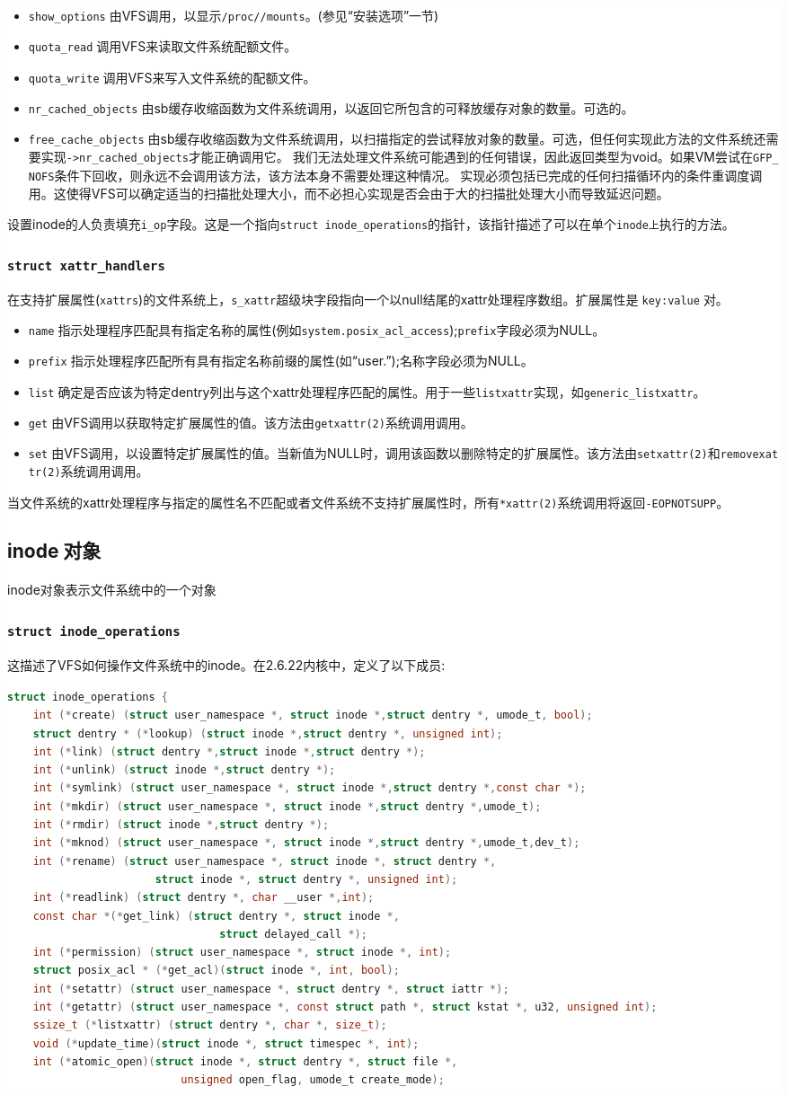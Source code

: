 - `show_options`
由VFS调用，以显示`/proc//mounts`。(参见“安装选项”一节)

- `quota_read`
调用VFS来读取文件系统配额文件。

- `quota_write`
调用VFS来写入文件系统的配额文件。

- `nr_cached_objects`
由sb缓存收缩函数为文件系统调用，以返回它所包含的可释放缓存对象的数量。可选的。

- `free_cache_objects`
由sb缓存收缩函数为文件系统调用，以扫描指定的尝试释放对象的数量。可选，但任何实现此方法的文件系统还需要实现`->nr_cached_objects`才能正确调用它。
我们无法处理文件系统可能遇到的任何错误，因此返回类型为void。如果VM尝试在`GFP_NOFS`条件下回收，则永远不会调用该方法，该方法本身不需要处理这种情况。
实现必须包括已完成的任何扫描循环内的条件重调度调用。这使得VFS可以确定适当的扫描批处理大小，而不必担心实现是否会由于大的扫描批处理大小而导致延迟问题。

设置inode的人负责填充`i_op`字段。这是一个指向`struct inode_operations`的指针，该指针描述了可以在单个`inode上`执行的方法。

### `struct xattr_handlers`
在支持扩展属性(`xattrs`)的文件系统上，`s_xattr`超级块字段指向一个以null结尾的xattr处理程序数组。扩展属性是 `key:value` 对。
- `name`
指示处理程序匹配具有指定名称的属性(例如`system.posix_acl_access`);`prefix`字段必须为NULL。
- `prefix`
指示处理程序匹配所有具有指定名称前缀的属性(如“user.”);名称字段必须为NULL。

- `list`
确定是否应该为特定dentry列出与这个xattr处理程序匹配的属性。用于一些`listxattr`实现，如`generic_listxattr`。

- `get`
由VFS调用以获取特定扩展属性的值。该方法由`getxattr(2)`系统调用调用。

- `set`
由VFS调用，以设置特定扩展属性的值。当新值为NULL时，调用该函数以删除特定的扩展属性。该方法由`setxattr(2)`和`removexattr(2)`系统调用调用。

当文件系统的xattr处理程序与指定的属性名不匹配或者文件系统不支持扩展属性时，所有`*xattr(2)`系统调用将返回`-EOPNOTSUPP`。

## inode 对象
inode对象表示文件系统中的一个对象

### `struct inode_operations`
这描述了VFS如何操作文件系统中的inode。在2.6.22内核中，定义了以下成员:

```c
struct inode_operations {
    int (*create) (struct user_namespace *, struct inode *,struct dentry *, umode_t, bool);
    struct dentry * (*lookup) (struct inode *,struct dentry *, unsigned int);
    int (*link) (struct dentry *,struct inode *,struct dentry *);
    int (*unlink) (struct inode *,struct dentry *);
    int (*symlink) (struct user_namespace *, struct inode *,struct dentry *,const char *);
    int (*mkdir) (struct user_namespace *, struct inode *,struct dentry *,umode_t);
    int (*rmdir) (struct inode *,struct dentry *);
    int (*mknod) (struct user_namespace *, struct inode *,struct dentry *,umode_t,dev_t);
    int (*rename) (struct user_namespace *, struct inode *, struct dentry *,
                       struct inode *, struct dentry *, unsigned int);
    int (*readlink) (struct dentry *, char __user *,int);
    const char *(*get_link) (struct dentry *, struct inode *,
                                 struct delayed_call *);
    int (*permission) (struct user_namespace *, struct inode *, int);
    struct posix_acl * (*get_acl)(struct inode *, int, bool);
    int (*setattr) (struct user_namespace *, struct dentry *, struct iattr *);
    int (*getattr) (struct user_namespace *, const struct path *, struct kstat *, u32, unsigned int);
    ssize_t (*listxattr) (struct dentry *, char *, size_t);
    void (*update_time)(struct inode *, struct timespec *, int);
    int (*atomic_open)(struct inode *, struct dentry *, struct file *,
                           unsigned open_flag, umode_t create_mode);
```